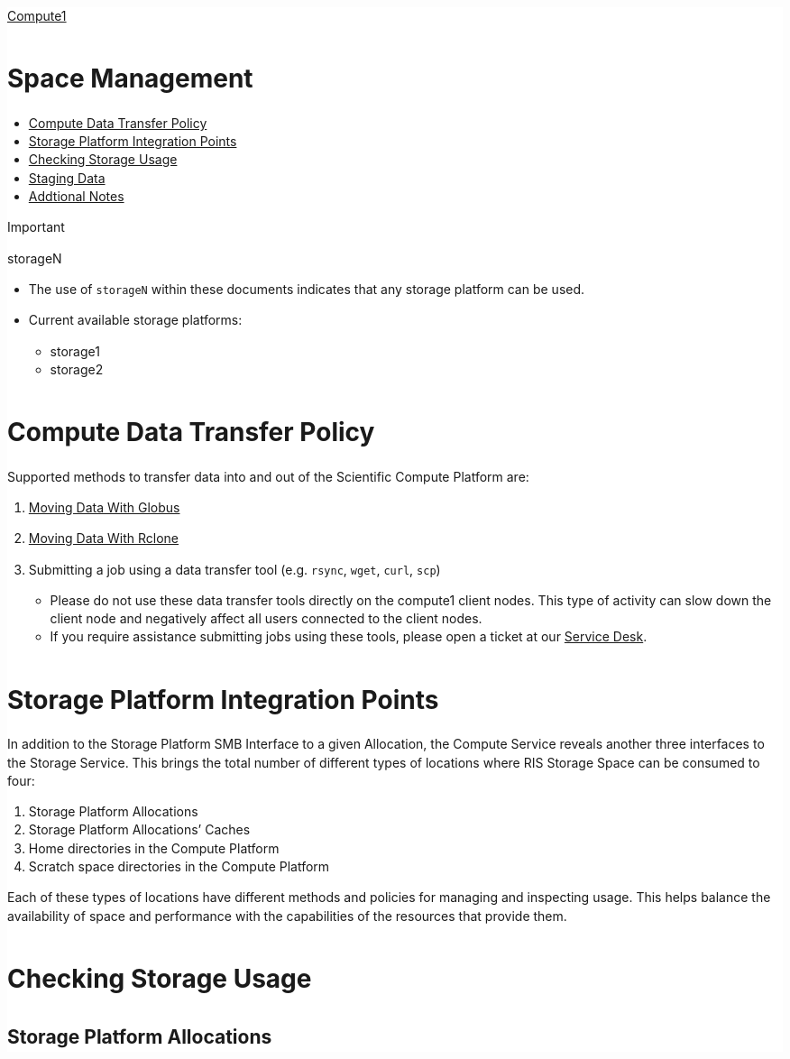 
[Compute1](../Compute1.md)

# Space Management

- [Compute Data Transfer Policy](#compute-data-transfer-policy)
- [Storage Platform Integration Points](#storage-platform-integration-points)
- [Checking Storage Usage](#checking-storage-usage)
- [Staging Data](#staging-data)
- [Addtional Notes](#addtional-notes)

> [!IMPORTANT]
> storageN
>
> - The use of `storageN` within these documents indicates that any storage platform can be used.
> - Current available storage platforms:
>
>   - storage1
>   - storage2

# Compute Data Transfer Policy

Supported methods to transfer data into and out of the Scientific Compute Platform are:

1. [Moving Data With Globus](../Storage%20Platforms/Moving%20Data%20With%20Globus.md)
2. [Moving Data With Rclone](../Storage%20Platforms/Moving%20Data%20With%20Rclone.md)
3. Submitting a job using a data transfer tool (e.g. `rsync`, `wget`, `curl`, `scp`)

   - Please do not use these data transfer tools directly on the compute1 client nodes. This type of activity can slow down the client node and negatively affect all users connected to the client nodes.
   - If you require assistance submitting jobs using these tools, please open a ticket at our [Service Desk](https://servicedesk.ris.wustl.edu).

# Storage Platform Integration Points

In addition to the Storage Platform SMB Interface to a given Allocation, the Compute Service reveals another three interfaces to the Storage Service. This brings the total number of different types of locations where RIS Storage Space can be consumed to four:

1. Storage Platform Allocations
2. Storage Platform Allocations’ Caches
3. Home directories in the Compute Platform
4. Scratch space directories in the Compute Platform

Each of these types of locations have different methods and policies for managing and inspecting usage. This helps balance the availability of space and performance with the capabilities of the resources that provide them.

# Checking Storage Usage

## Storage Platform Allocations

